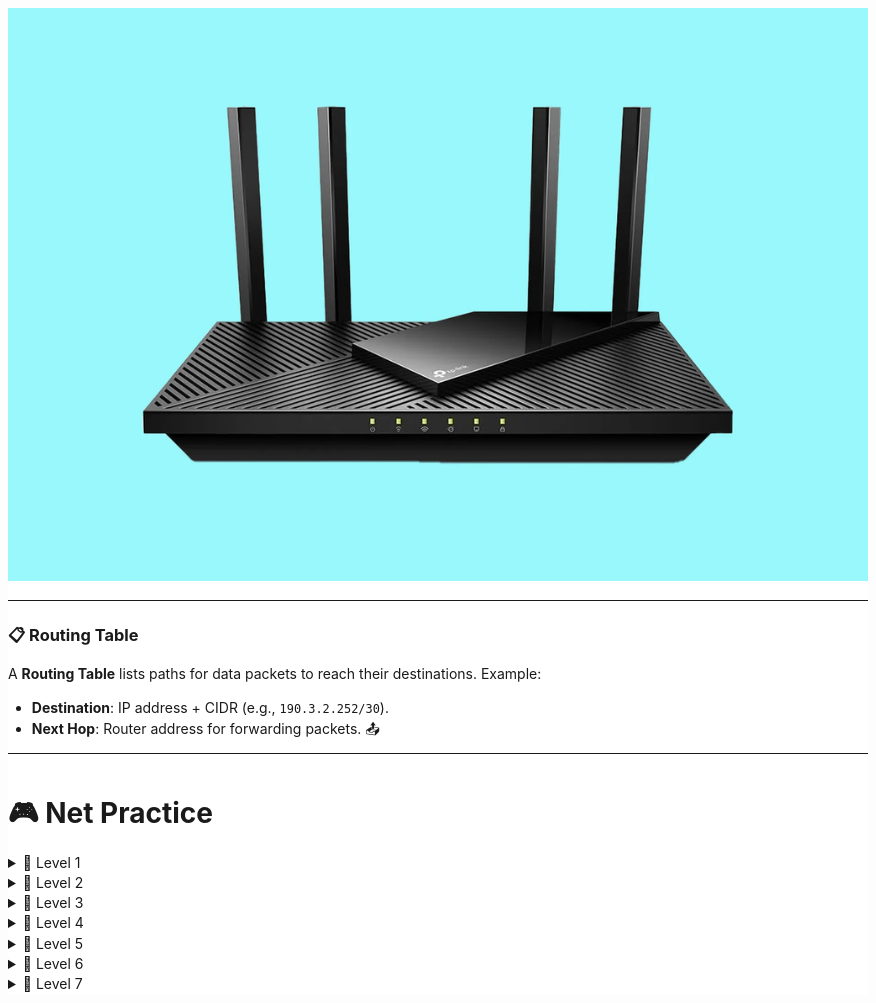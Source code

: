 ![Router Example](https://github.com/KanekiEzz/1337_Netpractice_42/blob/main/imgs/Router.png)

---

<h3 id="RouterTable">📋 Routing Table</h3>

A **Routing Table** lists paths for data packets to reach their destinations. Example:
- **Destination**: IP address + CIDR (e.g., `190.3.2.252/30`).
- **Next Hop**: Router address for forwarding packets. 📤

---

<h1 id="NetPractice">🎮 Net Practice</h1>

<details><summary>🧩 Level 1</summary></details>

<details><summary>🧩 Level 2</summary></details>

<details><summary>🧩 Level 3</summary></details>

<details><summary>🧩 Level 4</summary></details>

<details><summary>🧩 Level 5</summary></details>

<details><summary>🧩 Level 6</summary></details>

<details><summary>🧩 Level 7</summary></details>

